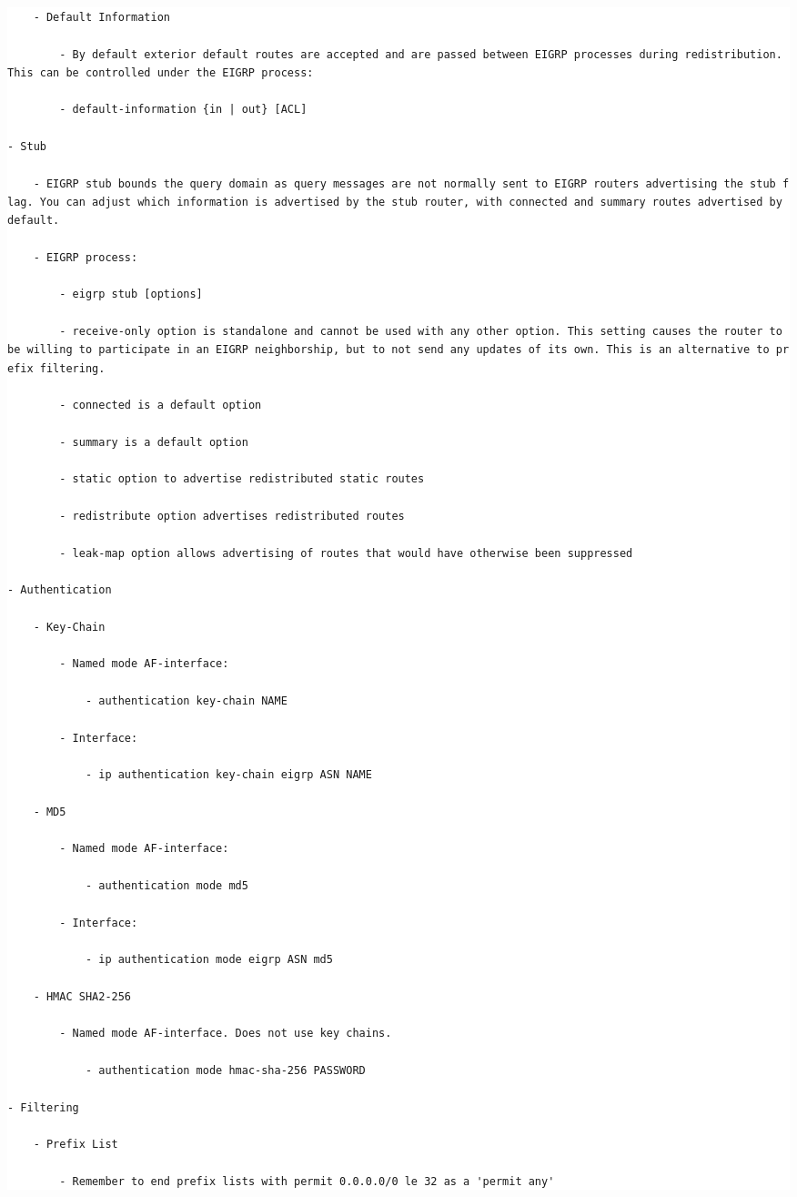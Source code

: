 		- Default Information

			- By default exterior default routes are accepted and are passed between EIGRP processes during redistribution. This can be controlled under the EIGRP process:

			- default-information {in | out} [ACL]

	- Stub

		- EIGRP stub bounds the query domain as query messages are not normally sent to EIGRP routers advertising the stub flag. You can adjust which information is advertised by the stub router, with connected and summary routes advertised by default.

		- EIGRP process:

			- eigrp stub [options]

			- receive-only option is standalone and cannot be used with any other option. This setting causes the router to be willing to participate in an EIGRP neighborship, but to not send any updates of its own. This is an alternative to prefix filtering.

			- connected is a default option

			- summary is a default option

			- static option to advertise redistributed static routes

			- redistribute option advertises redistributed routes

			- leak-map option allows advertising of routes that would have otherwise been suppressed

	- Authentication

		- Key-Chain

			- Named mode AF-interface:

				- authentication key-chain NAME

			- Interface:

				- ip authentication key-chain eigrp ASN NAME

		- MD5

			- Named mode AF-interface:

				- authentication mode md5

			- Interface:

				- ip authentication mode eigrp ASN md5

		- HMAC SHA2-256

			- Named mode AF-interface. Does not use key chains.

				- authentication mode hmac-sha-256 PASSWORD

	- Filtering

		- Prefix List

			- Remember to end prefix lists with permit 0.0.0.0/0 le 32 as a 'permit any'
